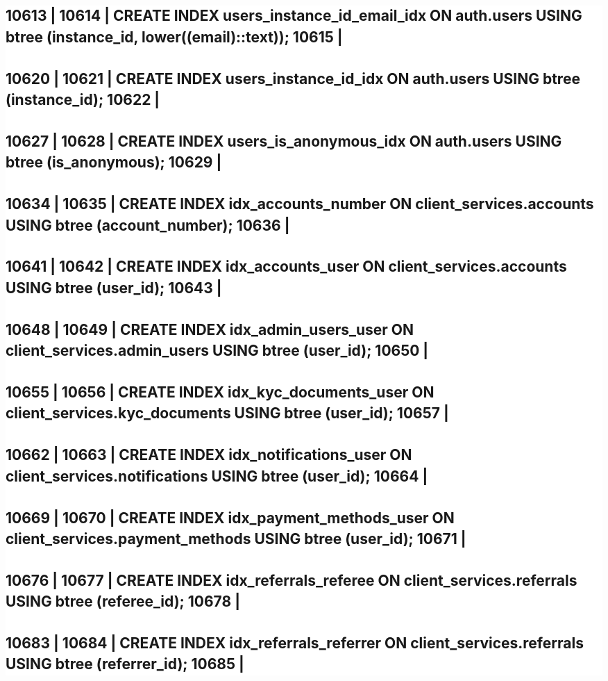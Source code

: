 10613 |
10614 | CREATE INDEX users_instance_id_email_idx ON auth.users USING btree (instance_id, lower((email)::text));
10615 |
----

10620 |
10621 | CREATE INDEX users_instance_id_idx ON auth.users USING btree (instance_id);
10622 |
----

10627 |
10628 | CREATE INDEX users_is_anonymous_idx ON auth.users USING btree (is_anonymous);
10629 |
----

10634 |
10635 | CREATE INDEX idx_accounts_number ON client_services.accounts USING btree (account_number);
10636 |
----

10641 |
10642 | CREATE INDEX idx_accounts_user ON client_services.accounts USING btree (user_id);
10643 |
----

10648 |
10649 | CREATE INDEX idx_admin_users_user ON client_services.admin_users USING btree (user_id);
10650 |
----

10655 |
10656 | CREATE INDEX idx_kyc_documents_user ON client_services.kyc_documents USING btree (user_id);
10657 |
----

10662 |
10663 | CREATE INDEX idx_notifications_user ON client_services.notifications USING btree (user_id);
10664 |
----

10669 |
10670 | CREATE INDEX idx_payment_methods_user ON client_services.payment_methods USING btree (user_id);
10671 |
----

10676 |
10677 | CREATE INDEX idx_referrals_referee ON client_services.referrals USING btree (referee_id);
10678 |
----

10683 |
10684 | CREATE INDEX idx_referrals_referrer ON client_services.referrals USING btree (referrer_id);
10685 |
----
